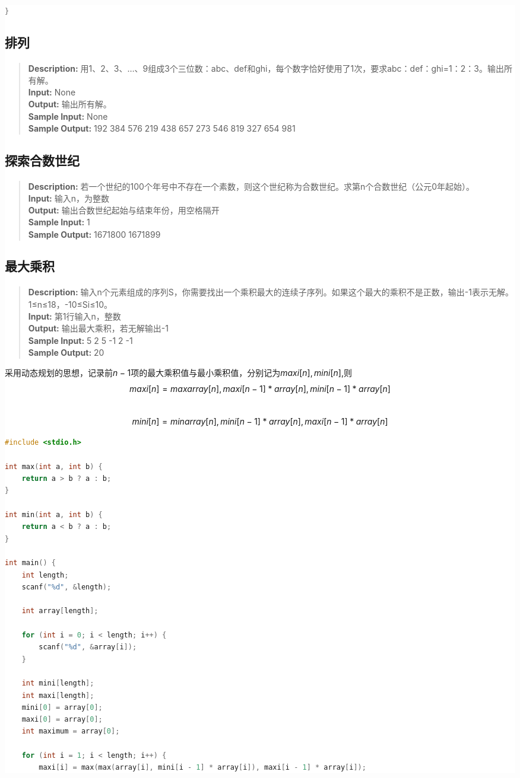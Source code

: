 ```C
}
```


## 排列   
>**Description:** 用1、2、3、…、9组成3个三位数：abc、def和ghi，每个数字恰好使用了1次，要求abc：def：ghi=1：2：3。输出所有解。   
>**Input:** None   
>**Output:** 输出所有解。   
>**Sample Input:** None   
>**Sample Output:** 192 384 576
219 438 657
273 546 819
327 654 981   


## 探索合数世纪   
>**Description:** 若一个世纪的100个年号中不存在一个素数，则这个世纪称为合数世纪。求第n个合数世纪（公元0年起始）。   
>**Input:** 输入n，为整数   
>**Output:** 输出合数世纪起始与结束年份，用空格隔开   
>**Sample Input:** 1   
>**Sample Output:** 1671800 1671899   


## 最大乘积   
>**Description:** 输入n个元素组成的序列S，你需要找出一个乘积最大的连续子序列。如果这个最大的乘积不是正数，输出-1表示无解。1≤n≤18，-10≤Si≤10。   
>**Input:** 第1行输入n，整数   
>**Output:** 输出最大乘积，若无解输出-1   
>**Sample Input:** 5
2 5 -1 2 -1   
>**Sample Output:** 20   

采用动态规划的思想，记录前$n - 1$项的最大乘积值与最小乘积值，分别记为$maxi[n], mini[n]$,则$$maxi[n] = max{array[n], maxi[n - 1] * array[n], mini[n - 1] * array[n]}$$   
$$mini[n] = min{array[n], mini[n - 1] * array[n], maxi[n - 1] * array[n]}$$
```C
#include <stdio.h>

int max(int a, int b) {
    return a > b ? a : b;
}

int min(int a, int b) {
    return a < b ? a : b;
}

int main() {
    int length;
    scanf("%d", &length);
    
    int array[length];

    for (int i = 0; i < length; i++) {
        scanf("%d", &array[i]);
    }

    int mini[length];
    int maxi[length];
    mini[0] = array[0];
    maxi[0] = array[0];
    int maximum = array[0];

    for (int i = 1; i < length; i++) {
        maxi[i] = max(max(array[i], mini[i - 1] * array[i]), maxi[i - 1] * array[i]);
```
